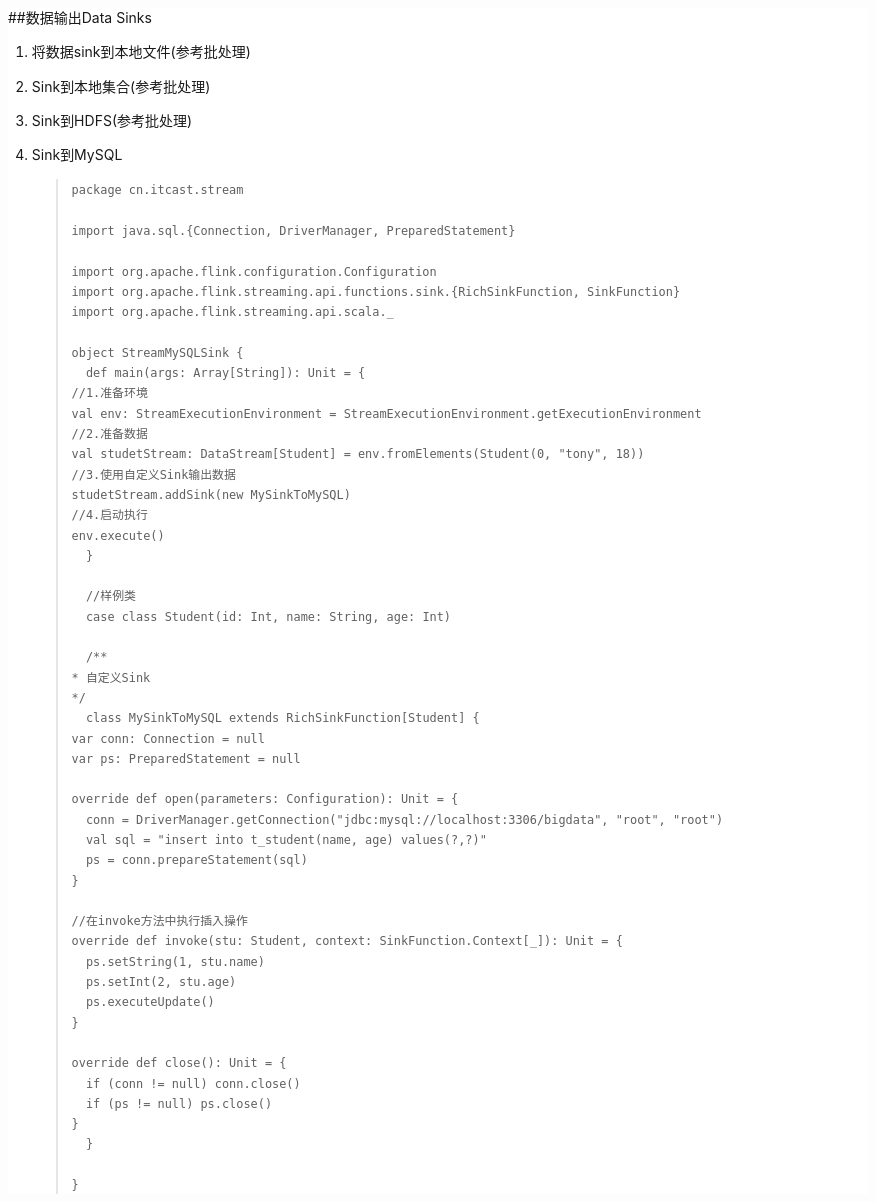 

##数据输出Data Sinks  

1. 将数据sink到本地文件(参考批处理)
2. Sink到本地集合(参考批处理)
3. Sink到HDFS(参考批处理)
4. Sink到MySQL


	>     package cn.itcast.stream
	>     
	>     import java.sql.{Connection, DriverManager, PreparedStatement}
	>     
	>     import org.apache.flink.configuration.Configuration
	>     import org.apache.flink.streaming.api.functions.sink.{RichSinkFunction, SinkFunction}
	>     import org.apache.flink.streaming.api.scala._
	>     
	>     object StreamMySQLSink {
	>       def main(args: Array[String]): Unit = {
	>     //1.准备环境
	>     val env: StreamExecutionEnvironment = StreamExecutionEnvironment.getExecutionEnvironment
	>     //2.准备数据
	>     val studetStream: DataStream[Student] = env.fromElements(Student(0, "tony", 18))
	>     //3.使用自定义Sink输出数据
	>     studetStream.addSink(new MySinkToMySQL)
	>     //4.启动执行
	>     env.execute()
	>       }
	>     
	>       //样例类
	>       case class Student(id: Int, name: String, age: Int)
	>     
	>       /**
	>     * 自定义Sink
	>     */
	>       class MySinkToMySQL extends RichSinkFunction[Student] {
	>     var conn: Connection = null
	>     var ps: PreparedStatement = null
	>     
	>     override def open(parameters: Configuration): Unit = {
	>       conn = DriverManager.getConnection("jdbc:mysql://localhost:3306/bigdata", "root", "root")
	>       val sql = "insert into t_student(name, age) values(?,?)"
	>       ps = conn.prepareStatement(sql)
	>     }
	>     
	>     //在invoke方法中执行插入操作
	>     override def invoke(stu: Student, context: SinkFunction.Context[_]): Unit = {
	>       ps.setString(1, stu.name)
	>       ps.setInt(2, stu.age)
	>       ps.executeUpdate()
	>     }
	>     
	>     override def close(): Unit = {
	>       if (conn != null) conn.close()
	>       if (ps != null) ps.close()
	>     }
	>       }
	>     
	>     }
